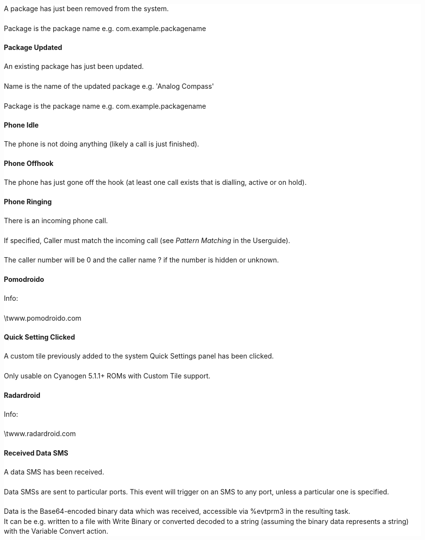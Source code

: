 A package has just been removed from the system.\
\
Package is the package name e.g. com.example.packagename

#### Package Updated

An existing package has just been updated.\
\
Name is the name of the updated package e.g. \'Analog Compass\'\
\
Package is the package name e.g. com.example.packagename

#### Phone Idle

The phone is not doing anything (likely a call is just finished).

#### Phone Offhook

The phone has just gone off the hook (at least one call exists that is
dialling, active or on hold).

#### Phone Ringing

There is an incoming phone call.\
\
If specified, Caller must match the incoming call (see *Pattern
Matching* in the Userguide).\
\
The caller number will be 0 and the caller name ? if the number is
hidden or unknown.

#### Pomodroido

Info:\
\
\\twww.pomodroido.com

#### Quick Setting Clicked

A custom tile previously added to the system Quick Settings panel has
been clicked.\
\
Only usable on Cyanogen 5.1.1+ ROMs with Custom Tile support.

#### Radardroid

Info:\
\
\\twww.radardroid.com

#### Received Data SMS

A data SMS has been received.\
\
Data SMSs are sent to particular ports. This event will trigger on an
SMS to any port, unless a particular one is specified.\
\
Data is the Base64-encoded binary data which was received, accessible
via %evtprm3 in the resulting task.\
It can be e.g. written to a file with Write Binary or converted decoded
to a string (assuming the binary data represents a string) with the
Variable Convert action.

